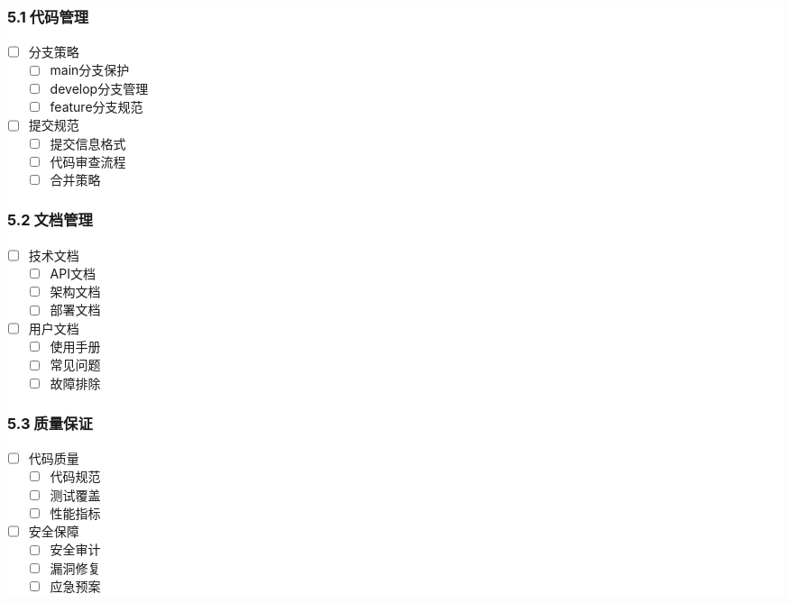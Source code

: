 ### 5.1 代码管理
- [ ] 分支策略
  - [ ] main分支保护
  - [ ] develop分支管理
  - [ ] feature分支规范

- [ ] 提交规范
  - [ ] 提交信息格式
  - [ ] 代码审查流程
  - [ ] 合并策略

### 5.2 文档管理
- [ ] 技术文档
  - [ ] API文档
  - [ ] 架构文档
  - [ ] 部署文档

- [ ] 用户文档
  - [ ] 使用手册
  - [ ] 常见问题
  - [ ] 故障排除

### 5.3 质量保证
- [ ] 代码质量
  - [ ] 代码规范
  - [ ] 测试覆盖
  - [ ] 性能指标

- [ ] 安全保障
  - [ ] 安全审计
  - [ ] 漏洞修复
  - [ ] 应急预案 